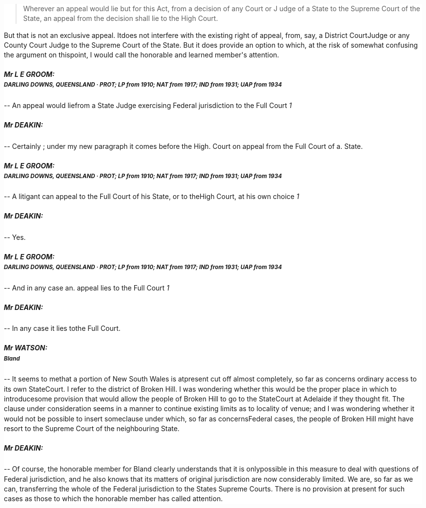   >Wherever an appeal would lie but for this Act, from a decision of any Court or J udge of a State to the Supreme Court of the State, an appeal from the decision shall lie to the High Court. 

But that is not an exclusive appeal. Itdoes not interfere with the existing right of appeal, from, say, a District CourtJudge or any County Court Judge to the Supreme Court of the State. But it does provide an option to which, at the risk of somewhat confusing the argument on thispoint, I would call the honorable and learned member's attention. 

##### Mr L E GROOM:<br><small class="text-muted">DARLING DOWNS, QUEENSLAND &middot; PROT; LP from 1910; NAT from 1917; IND from 1931; UAP from 1934</small>

-- An appeal would liefrom a State Judge exercising Federal jurisdiction to the Full Court  *1* 

##### Mr DEAKIN:

-- Certainly ; under my new paragraph it comes before the High. Court on appeal from the Full Court of a. State. 

##### Mr L E GROOM:<br><small class="text-muted">DARLING DOWNS, QUEENSLAND &middot; PROT; LP from 1910; NAT from 1917; IND from 1931; UAP from 1934</small>

-- A litigant can appeal to the Full Court of his State, or to theHigh Court, at his own choice  *1* 

##### Mr DEAKIN:

-- Yes. 

##### Mr L E GROOM:<br><small class="text-muted">DARLING DOWNS, QUEENSLAND &middot; PROT; LP from 1910; NAT from 1917; IND from 1931; UAP from 1934</small>

-- And in any case an. appeal lies to the Full Court  *1* 

##### Mr DEAKIN:

-- In any case it lies tothe Full Court. 

##### Mr WATSON:<br><small class="text-muted">Bland</small>

-- It seems to methat a portion of New South Wales is atpresent cut off almost completely, so far as concerns ordinary access to its own StateCourt. I refer to the district of Broken Hill. I was wondering whether this would be the proper place in which to introducesome provision that would allow the people of Broken Hill to go to the StateCourt at Adelaide if they thought fit. The clause under consideration seems in a manner to continue existing limits as to locality of venue; and I was wondering whether it would not be possible to insert someclause under which, so far as concernsFederal cases, the people of Broken Hill might have resort to the Supreme Court of the neighbouring State. 

##### Mr DEAKIN:

-- Of course, the honorable member for Bland clearly understands that it is onlypossible in this measure to deal with questions of Federal jurisdiction, and he also knows that its matters of original jurisdiction are now considerably limited. We are, so far as we can, transferring the whole of the Federal jurisdiction to the States Supreme Courts. There is no provision at present for such cases as those to which the honorable member has called attention. 
